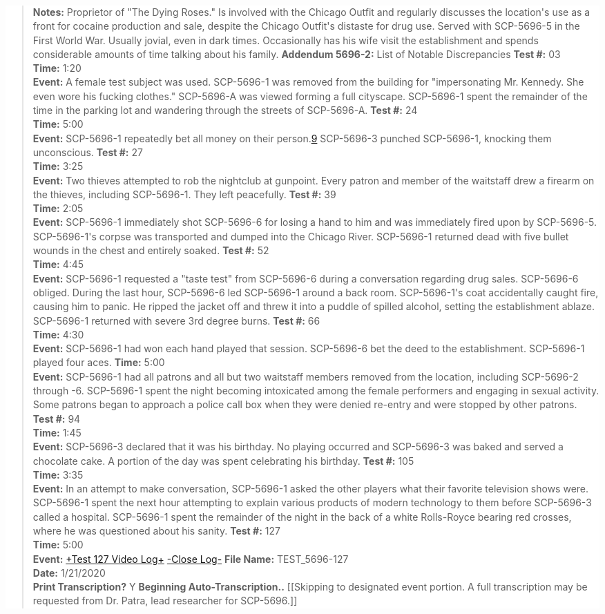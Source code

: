 >  **Notes:** Proprietor of "The Dying Roses." Is involved with the Chicago Outfit and regularly discusses the location's use as a front for cocaine production and sale, despite the Chicago Outfit's distaste for drug use. Served with SCP-5696-5 in the First World War. Usually jovial, even in dark times. Occasionally has his wife visit the establishment and spends considerable amounts of time talking about his family.
**Addendum 5696-2:** List of Notable Discrepancies
> **Test #:** 03  
>  **Time:** 1:20  
>  **Event:** A female test subject was used. SCP-5696-1 was removed from the building for "impersonating Mr. Kennedy. She even wore his fucking clothes." SCP-5696-A was viewed forming a full cityscape. SCP-5696-1 spent the remainder of the time in the parking lot and wandering through the streets of SCP-5696-A.
> **Test #:** 24  
>  **Time:** 5:00  
>  **Event:** SCP-5696-1 repeatedly bet all money on their person.[9](javascript:;) SCP-5696-3 punched SCP-5696-1, knocking them unconscious.
> **Test #:** 27  
>  **Time:** 3:25  
>  **Event:** Two thieves attempted to rob the nightclub at gunpoint. Every patron and member of the waitstaff drew a firearm on the thieves, including SCP-5696-1. They left peacefully.
> **Test #:** 39  
>  **Time:** 2:05  
>  **Event:** SCP-5696-1 immediately shot SCP-5696-6 for losing a hand to him and was immediately fired upon by SCP-5696-5. SCP-5696-1's corpse was transported and dumped into the Chicago River. SCP-5696-1 returned dead with five bullet wounds in the chest and entirely soaked.
> **Test #:** 52  
>  **Time:** 4:45  
>  **Event:** SCP-5696-1 requested a "taste test" from SCP-5696-6 during a conversation regarding drug sales. SCP-5696-6 obliged. During the last hour, SCP-5696-6 led SCP-5696-1 around a back room. SCP-5696-1's coat accidentally caught fire, causing him to panic. He ripped the jacket off and threw it into a puddle of spilled alcohol, setting the establishment ablaze. SCP-5696-1 returned with severe 3rd degree burns.
> **Test #:** 66  
>  **Time:** 4:30  
>  **Event:** SCP-5696-1 had won each hand played that session. SCP-5696-6 bet the deed to the establishment. SCP-5696-1 played four aces.
> **Time:** 5:00  
>  **Event:** SCP-5696-1 had all patrons and all but two waitstaff members removed from the location, including SCP-5696-2 through -6. SCP-5696-1 spent the night becoming intoxicated among the female performers and engaging in sexual activity. Some patrons began to approach a police call box when they were denied re-entry and were stopped by other patrons.
> **Test #:** 94  
>  **Time:** 1:45  
>  **Event:** SCP-5696-3 declared that it was his birthday. No playing occurred and SCP-5696-3 was baked and served a chocolate cake. A portion of the day was spent celebrating his birthday.
> **Test #:** 105  
>  **Time:** 3:35  
>  **Event:** In an attempt to make conversation, SCP-5696-1 asked the other players what their favorite television shows were. SCP-5696-1 spent the next hour attempting to explain various products of modern technology to them before SCP-5696-3 called a hospital. SCP-5696-1 spent the remainder of the night in the back of a white Rolls-Royce bearing red crosses, where he was questioned about his sanity.
> **Test #:** 127  
>  **Time:** 5:00  
>  **Event:**
> [+Test 127 Video Log+](javascript:;)
> [-Close Log-](javascript:;)
> **File Name:** TEST_5696-127  
>  **Date:** 1/21/2020  
>  **Print Transcription?** Y
> **Beginning Auto-Transcription..**
> [[Skipping to designated event portion. A full transcription may be requested from Dr. Patra, lead researcher for SCP-5696.]]